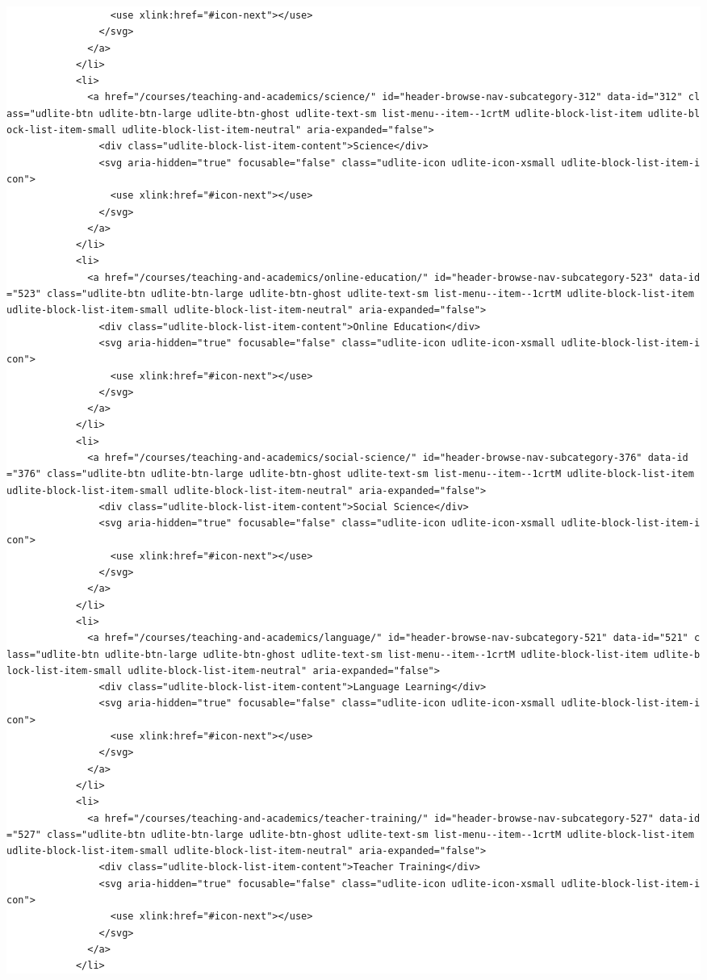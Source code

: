                       <use xlink:href="#icon-next"></use>
                    </svg>
                  </a>
                </li>
                <li>
                  <a href="/courses/teaching-and-academics/science/" id="header-browse-nav-subcategory-312" data-id="312" class="udlite-btn udlite-btn-large udlite-btn-ghost udlite-text-sm list-menu--item--1crtM udlite-block-list-item udlite-block-list-item-small udlite-block-list-item-neutral" aria-expanded="false">
                    <div class="udlite-block-list-item-content">Science</div>
                    <svg aria-hidden="true" focusable="false" class="udlite-icon udlite-icon-xsmall udlite-block-list-item-icon">
                      <use xlink:href="#icon-next"></use>
                    </svg>
                  </a>
                </li>
                <li>
                  <a href="/courses/teaching-and-academics/online-education/" id="header-browse-nav-subcategory-523" data-id="523" class="udlite-btn udlite-btn-large udlite-btn-ghost udlite-text-sm list-menu--item--1crtM udlite-block-list-item udlite-block-list-item-small udlite-block-list-item-neutral" aria-expanded="false">
                    <div class="udlite-block-list-item-content">Online Education</div>
                    <svg aria-hidden="true" focusable="false" class="udlite-icon udlite-icon-xsmall udlite-block-list-item-icon">
                      <use xlink:href="#icon-next"></use>
                    </svg>
                  </a>
                </li>
                <li>
                  <a href="/courses/teaching-and-academics/social-science/" id="header-browse-nav-subcategory-376" data-id="376" class="udlite-btn udlite-btn-large udlite-btn-ghost udlite-text-sm list-menu--item--1crtM udlite-block-list-item udlite-block-list-item-small udlite-block-list-item-neutral" aria-expanded="false">
                    <div class="udlite-block-list-item-content">Social Science</div>
                    <svg aria-hidden="true" focusable="false" class="udlite-icon udlite-icon-xsmall udlite-block-list-item-icon">
                      <use xlink:href="#icon-next"></use>
                    </svg>
                  </a>
                </li>
                <li>
                  <a href="/courses/teaching-and-academics/language/" id="header-browse-nav-subcategory-521" data-id="521" class="udlite-btn udlite-btn-large udlite-btn-ghost udlite-text-sm list-menu--item--1crtM udlite-block-list-item udlite-block-list-item-small udlite-block-list-item-neutral" aria-expanded="false">
                    <div class="udlite-block-list-item-content">Language Learning</div>
                    <svg aria-hidden="true" focusable="false" class="udlite-icon udlite-icon-xsmall udlite-block-list-item-icon">
                      <use xlink:href="#icon-next"></use>
                    </svg>
                  </a>
                </li>
                <li>
                  <a href="/courses/teaching-and-academics/teacher-training/" id="header-browse-nav-subcategory-527" data-id="527" class="udlite-btn udlite-btn-large udlite-btn-ghost udlite-text-sm list-menu--item--1crtM udlite-block-list-item udlite-block-list-item-small udlite-block-list-item-neutral" aria-expanded="false">
                    <div class="udlite-block-list-item-content">Teacher Training</div>
                    <svg aria-hidden="true" focusable="false" class="udlite-icon udlite-icon-xsmall udlite-block-list-item-icon">
                      <use xlink:href="#icon-next"></use>
                    </svg>
                  </a>
                </li>